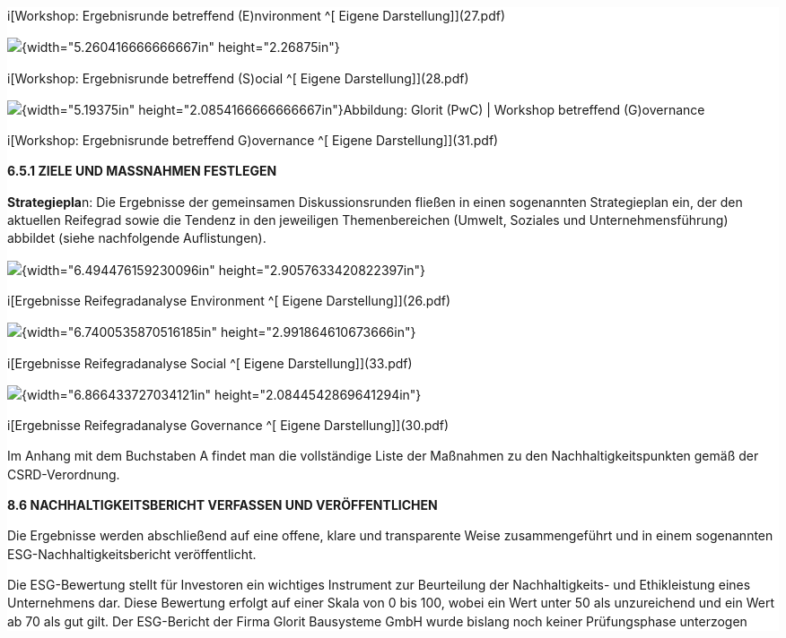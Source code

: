 i\[Workshop: Ergebnisrunde betreffend (E)nvironment \^\[ Eigene
Darstellung\]\](27.pdf)

![](media/image10.png){width="5.260416666666667in" height="2.26875in"}

i\[Workshop: Ergebnisrunde betreffend (S)ocial \^\[ Eigene
Darstellung\]\](28.pdf)

![](media/image11.png){width="5.19375in"
height="2.0854166666666667in"}Abbildung: Glorit (PwC) \| Workshop
betreffend (G)overnance

i\[Workshop: Ergebnisrunde betreffend G)overnance \^\[ Eigene
Darstellung\]\](31.pdf)

**6.5.1 ZIELE UND MASSNAHMEN FESTLEGEN**

**Strategiepla**n: Die Ergebnisse der gemeinsamen Diskussionsrunden
fließen in einen sogenannten Strategieplan ein, der den aktuellen
Reifegrad sowie die Tendenz in den jeweiligen Themenbereichen (Umwelt,
Soziales und Unternehmensführung) abbildet (siehe nachfolgende
Auflistungen).

![](media/image12.png){width="6.494476159230096in"
height="2.9057633420822397in"}

i\[Ergebnisse Reifegradanalyse Environment \^\[ Eigene
Darstellung\]\](26.pdf)

![](media/image13.png){width="6.7400535870516185in"
height="2.991864610673666in"}

i\[Ergebnisse Reifegradanalyse Social \^\[ Eigene
Darstellung\]\](33.pdf)

![](media/image14.png){width="6.866433727034121in"
height="2.0844542869641294in"}

i\[Ergebnisse Reifegradanalyse Governance \^\[ Eigene
Darstellung\]\](30.pdf)

Im Anhang mit dem Buchstaben A findet man die vollständige Liste der
Maßnahmen zu den Nachhaltigkeitspunkten gemäß der CSRD-Verordnung.

**8.6 NACHHALTIGKEITSBERICHT VERFASSEN UND VERÖFFENTLICHEN**

Die Ergebnisse werden abschließend auf eine offene, klare und
transparente Weise zusammengeführt und in einem sogenannten
ESG-Nachhaltigkeitsbericht veröffentlicht.

Die ESG-Bewertung stellt für Investoren ein wichtiges Instrument zur
Beurteilung der Nachhaltigkeits- und Ethikleistung eines Unternehmens
dar. Diese Bewertung erfolgt auf einer Skala von 0 bis 100, wobei ein
Wert unter 50 als unzureichend und ein Wert ab 70 als gut gilt. Der
ESG-Bericht der Firma Glorit Bausysteme GmbH wurde bislang noch keiner
Prüfungsphase unterzogen
